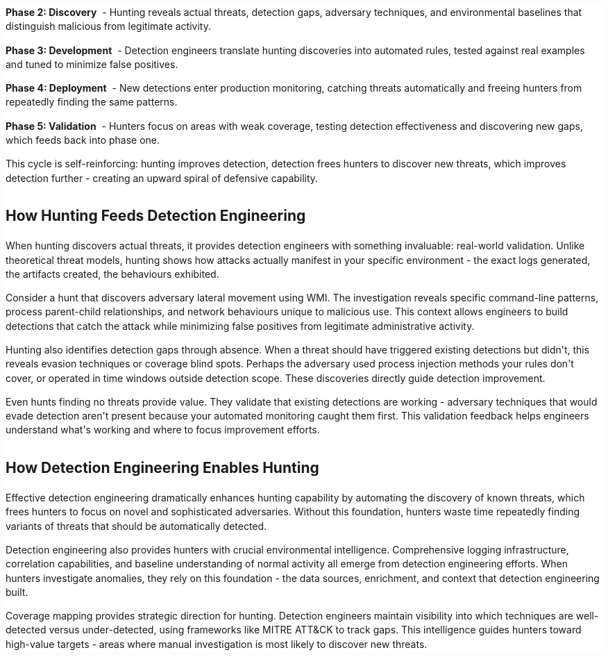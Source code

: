 **Phase 2: Discovery**  -  Hunting reveals actual threats, detection gaps, adversary techniques, and environmental baselines that distinguish malicious from legitimate activity.

**Phase 3: Development**  -  Detection engineers translate hunting discoveries into automated rules, tested against real examples and tuned to minimize false positives.

**Phase 4: Deployment**  -  New detections enter production monitoring, catching threats automatically and freeing hunters from repeatedly finding the same patterns.

**Phase 5: Validation**  -  Hunters focus on areas with weak coverage, testing detection effectiveness and discovering new gaps, which feeds back into phase one.

This cycle is self-reinforcing: hunting improves detection, detection frees hunters to discover new threats, which improves detection further - creating an upward spiral of defensive capability.


## How Hunting Feeds Detection Engineering

When hunting discovers actual threats, it provides detection engineers with something invaluable: real-world validation. Unlike theoretical threat models, hunting shows how attacks actually manifest in your specific environment - the exact logs generated, the artifacts created, the behaviours exhibited.

Consider a hunt that discovers adversary lateral movement using WMI. The investigation reveals specific command-line patterns, process parent-child relationships, and network behaviours unique to malicious use. This context allows engineers to build detections that catch the attack while minimizing false positives from legitimate administrative activity.

Hunting also identifies detection gaps through absence. When a threat should have triggered existing detections but didn't, this reveals evasion techniques or coverage blind spots. Perhaps the adversary used process injection methods your rules don't cover, or operated in time windows outside detection scope. These discoveries directly guide detection improvement.

Even hunts finding no threats provide value. They validate that existing detections are working - adversary techniques that would evade detection aren't present because your automated monitoring caught them first. This validation feedback helps engineers understand what's working and where to focus improvement efforts.


## How Detection Engineering Enables Hunting

Effective detection engineering dramatically enhances hunting capability by automating the discovery of known threats, which frees hunters to focus on novel and sophisticated adversaries. Without this foundation, hunters waste time repeatedly finding variants of threats that should be automatically detected.

Detection engineering also provides hunters with crucial environmental intelligence. Comprehensive logging infrastructure, correlation capabilities, and baseline understanding of normal activity all emerge from detection engineering efforts. When hunters investigate anomalies, they rely on this foundation - the data sources, enrichment, and context that detection engineering built.

Coverage mapping provides strategic direction for hunting. Detection engineers maintain visibility into which techniques are well-detected versus under-detected, using frameworks like MITRE ATT&CK to track gaps. This intelligence guides hunters toward high-value targets - areas where manual investigation is most likely to discover new threats.
